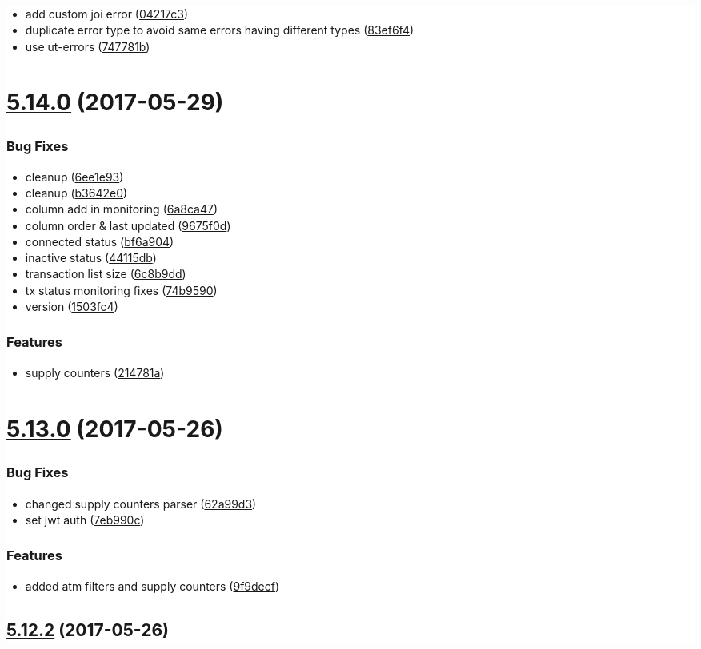 * add custom joi error ([04217c3](https://git.softwaregroup-bg.com/ut5/ut-ctp/commit/04217c3))
* duplicate error type to avoid same errors having different types ([83ef6f4](https://git.softwaregroup-bg.com/ut5/ut-ctp/commit/83ef6f4))
* use ut-errors ([747781b](https://git.softwaregroup-bg.com/ut5/ut-ctp/commit/747781b))



<a name="5.14.0"></a>
# [5.14.0](https://git.softwaregroup-bg.com/ut5/ut-ctp/compare/v5.13.0...v5.14.0) (2017-05-29)


### Bug Fixes

* cleanup ([6ee1e93](https://git.softwaregroup-bg.com/ut5/ut-ctp/commit/6ee1e93))
* cleanup ([b3642e0](https://git.softwaregroup-bg.com/ut5/ut-ctp/commit/b3642e0))
* column add in monitoring ([6a8ca47](https://git.softwaregroup-bg.com/ut5/ut-ctp/commit/6a8ca47))
* column order & last updated ([9675f0d](https://git.softwaregroup-bg.com/ut5/ut-ctp/commit/9675f0d))
* connected status ([bf6a904](https://git.softwaregroup-bg.com/ut5/ut-ctp/commit/bf6a904))
* inactive status ([44115db](https://git.softwaregroup-bg.com/ut5/ut-ctp/commit/44115db))
* transaction list size ([6c8b9dd](https://git.softwaregroup-bg.com/ut5/ut-ctp/commit/6c8b9dd))
* tx status monitoring fixes ([74b9590](https://git.softwaregroup-bg.com/ut5/ut-ctp/commit/74b9590))
* version ([1503fc4](https://git.softwaregroup-bg.com/ut5/ut-ctp/commit/1503fc4))


### Features

* supply counters ([214781a](https://git.softwaregroup-bg.com/ut5/ut-ctp/commit/214781a))



<a name="5.13.0"></a>
# [5.13.0](https://git.softwaregroup-bg.com/ut5/ut-ctp/compare/v5.12.2...v5.13.0) (2017-05-26)


### Bug Fixes

* changed supply counters parser ([62a99d3](https://git.softwaregroup-bg.com/ut5/ut-ctp/commit/62a99d3))
* set jwt auth ([7eb990c](https://git.softwaregroup-bg.com/ut5/ut-ctp/commit/7eb990c))


### Features

* added atm filters and supply counters ([9f9decf](https://git.softwaregroup-bg.com/ut5/ut-ctp/commit/9f9decf))



<a name="5.12.2"></a>
## [5.12.2](https://git.softwaregroup-bg.com/ut5/ut-ctp/compare/v5.12.1...v5.12.2) (2017-05-26)
